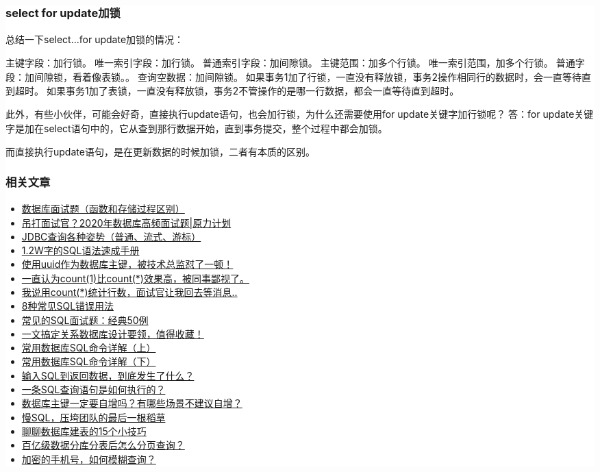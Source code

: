 ### select for update加锁

总结一下select...for update加锁的情况：

主键字段：加行锁。
唯一索引字段：加行锁。
普通索引字段：加间隙锁。
主键范围：加多个行锁。
唯一索引范围，加多个行锁。
普通字段：加间隙锁，看着像表锁。。
查询空数据：加间隙锁。
如果事务1加了行锁，一直没有释放锁，事务2操作相同行的数据时，会一直等待直到超时。
如果事务1加了表锁，一直没有释放锁，事务2不管操作的是哪一行数据，都会一直等待直到超时。

此外，有些小伙伴，可能会好奇，直接执行update语句，也会加行锁，为什么还需要使用for update关键字加行锁呢？
答：for update关键字是加在select语句中的，它从查到那行数据开始，直到事务提交，整个过程中都会加锁。

而直接执行update语句，是在更新数据的时候加锁，二者有本质的区别。

### 相关文章

- [数据库面试题（函数和存储过程区别）](https://mp.weixin.qq.com/s/gCT048J16KO3ucNtzvAWxA)
- [吊打面试官？2020年数据库高频面试题|原力计划](https://mp.weixin.qq.com/s/zx2PY8A_L5wnVc7goMY5WQ)
- [JDBC查询各种姿势（普通、流式、游标）](https://mp.weixin.qq.com/s?__biz=Mzg2MDYzODI5Nw==&mid=2247494238&idx=1&sn=e44bf7e2ba678a562246e8831d5d8dc4&source=41#wechat_redirect)
- [1.2W字的SQL语法速成手册](https://mp.weixin.qq.com/s/AUXNm2LyVl4NtKGEzBaWFg)
- [使用uuid作为数据库主键，被技术总监怼了一顿！](https://mp.weixin.qq.com/s/BhMjFRqlDYKQNaCKj2tnkQ)
- [一直认为count(1)比count(\*)效果高，被同事鄙视了。](https://mp.weixin.qq.com/s/zdxkbtHxdgGtgck1zjZmWw)
- [我说用count(\*)统计行数，面试官让我回去等消息..](https://mp.weixin.qq.com/s/7ipMLtkeJhCAtxKlEvOFzw)
- [8种常见SQL错误用法](https://mp.weixin.qq.com/s/Siyd8kkZEsSV5g0D2qsCHg)
- [常见的SQL面试题：经典50例](https://mp.weixin.qq.com/s/SZnwP5Guu4RraxBI6l6nFg)
- [一文搞定关系数据库设计要领，值得收藏！](https://mp.weixin.qq.com/s/NbZnNOZTUZaavEAKD-CSYw)
- [常用数据库SQL命令详解（上）](https://mp.weixin.qq.com/s/hd7-IjhRW5DyWZi9MdEG0w)
- [常用数据库SQL命令详解（下）](https://mp.weixin.qq.com/s/gidYvMFQGM8VaiQkP_9IjQ)
- [输入SQL到返回数据，到底发生了什么？](https://mp.weixin.qq.com/s/jhej5m8qs0isEzJC-SpLfA)
- [一条SQL查询语句是如何执行的？](https://mp.weixin.qq.com/s/M9PmFMmXToJOMyzVWj0Z5g)
- [数据库主键一定要自增吗？有哪些场景不建议自增？](https://mp.weixin.qq.com/s/Xu_SfM-DzKarybGpspwIHA)
- [慢SQL，压垮团队的最后一根稻草](https://mp.weixin.qq.com/s/2ea_no_oonNb58OqInRn5g)
- [聊聊数据库建表的15个小技巧](https://mp.weixin.qq.com/s/03lD4P0rE909Kkvm_7vLNg)
- [百亿级数据分库分表后怎么分页查询？](https://mp.weixin.qq.com/s/FPdl_-jqgeIXSGOh-MQNFQ)
- [加密的手机号，如何模糊查询？](https://mp.weixin.qq.com/s/PhGDmIumM0nmp8CA6nuzfQ)
